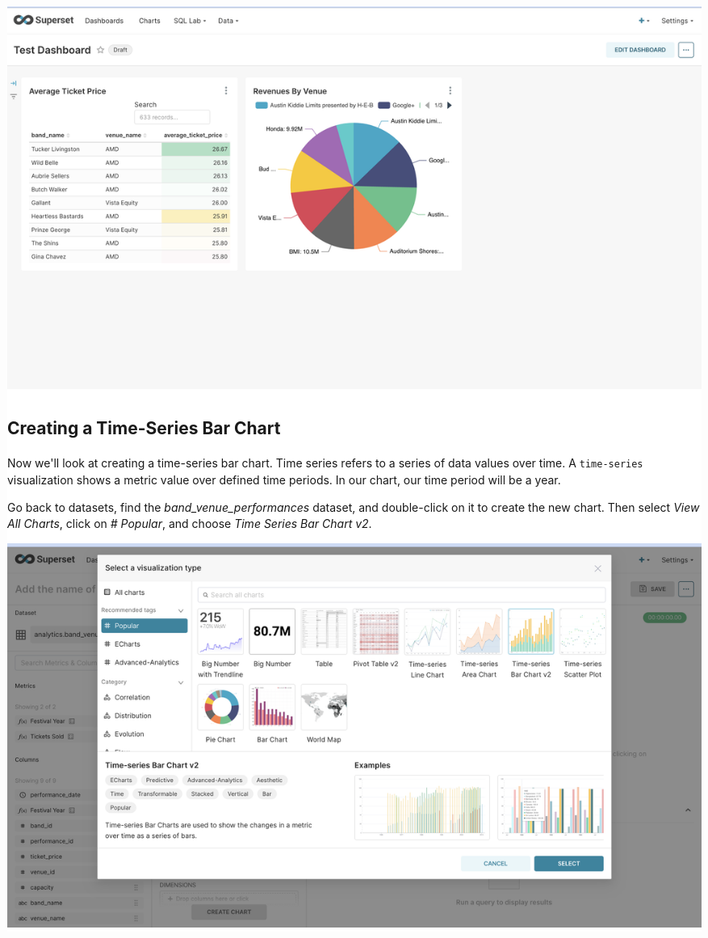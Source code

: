 ![dashboard](./images/dashboard.png)

## Creating a Time-Series Bar Chart

Now we'll look at creating a time-series bar chart. Time series refers to a series of data values 
over time. A `time-series` visualization shows a metric value over defined time periods. In our 
chart, our time period will be a year.

Go back to datasets, find the _band_venue_performances_ dataset, and double-click on it to create
the new chart. Then select _View All Charts_, click on _# Popular_, and choose 
_Time Series Bar Chart v2_.

![Bar Chart](./images/time_series_bar_chart.png)

